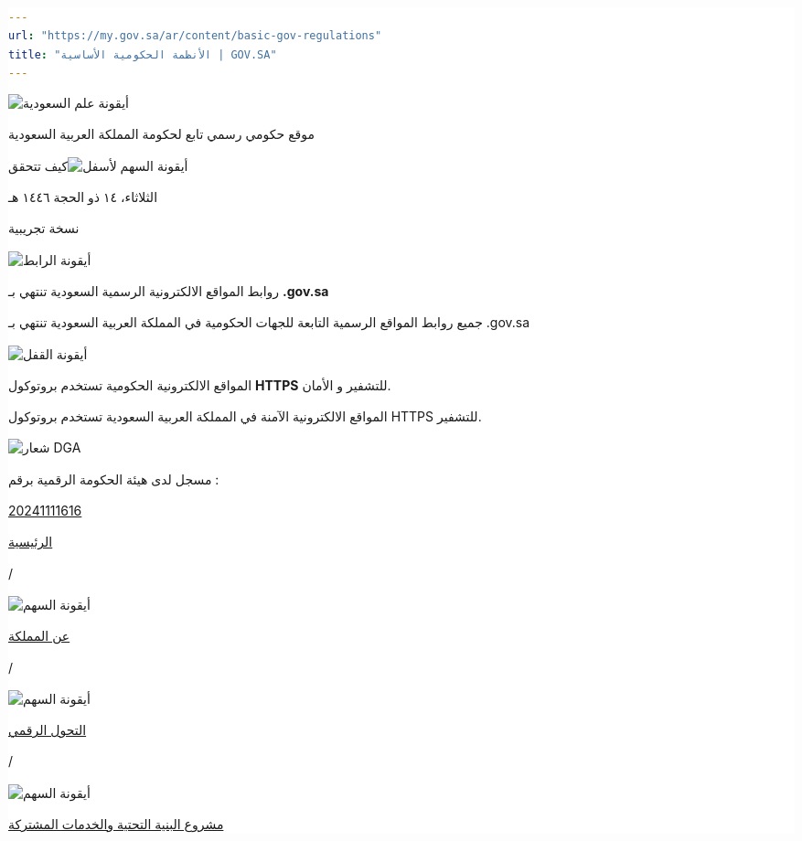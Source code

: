 ```yaml
---
url: "https://my.gov.sa/ar/content/basic-gov-regulations"
title: "الأنظمة الحكومية الأساسية | GOV.SA"
---
```


![أيقونة علم السعودية](https://my.gov.sa/_next/static/media/icon_saudi.b4b403e4.svg)

موقع حكومي رسمي تابع لحكومة المملكة العربية السعودية

كيف تتحقق![أيقونة السهم لأسفل](https://my.gov.sa/_next/static/media/icon_arrow_down_active.e895d95a.svg)

الثلاثاء، ١٤ ذو الحجة ١٤٤٦ هـ

نسخة تجريبية

![أيقونة الرابط](https://my.gov.sa/_next/static/media/icon_link_digital_seal.76df9737.svg)

روابط المواقع الالكترونية الرسمية السعودية تنتهي بـ **.gov.sa**

جميع روابط المواقع الرسمية التابعة للجهات الحكومية في المملكة العربية السعودية تنتهي بـ .gov.sa

![أيقونة القفل](https://my.gov.sa/_next/static/media/icon_password.3ae6441e.svg)

المواقع الالكترونية الحكومية تستخدم بروتوكول **HTTPS** للتشفير و الأمان.

المواقع الالكترونية الآمنة في المملكة العربية السعودية تستخدم بروتوكول HTTPS للتشفير.

![شعار DGA ](https://my.gov.sa/_next/static/media/logo_autoridad_de_gobierno_digital.5c2e4f9d.svg)

مسجل لدى هيئة الحكومة الرقمية برقم :

[20241111616](https://raqmi.dga.gov.sa/platforms/platforms/b7a9dae2-b278-4945-8907-22a967148679/platform-license)

[الرئيسية](https://my.gov.sa/ar)

/

![أيقونة السهم](https://my.gov.sa/_next/static/media/Icon_arrow.9beafe79.svg)

[عن المملكة](https://my.gov.sa/ar/content/basic-gov-regulations#)

/

![أيقونة السهم](https://my.gov.sa/_next/static/media/Icon_arrow.9beafe79.svg)

[التحول الرقمي](https://my.gov.sa/ar/digital-transformation)

/

![أيقونة السهم](https://my.gov.sa/_next/static/media/Icon_arrow.9beafe79.svg)

[مشروع البنية التحتية والخدمات المشتركة](https://my.gov.sa/ar/digital-transformation?digital_type=40)
